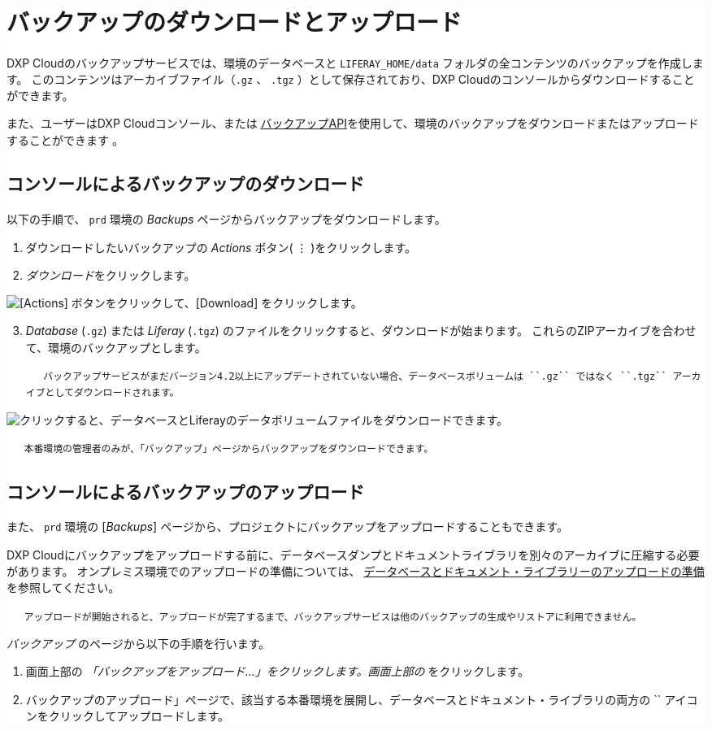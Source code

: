 # バックアップのダウンロードとアップロード

DXP Cloudのバックアップサービスでは、環境のデータベースと `LIFERAY_HOME/data` フォルダの全コンテンツのバックアップを作成します。 このコンテンツはアーカイブファイル（`.gz` 、 `.tgz` ）として保存されており、DXP Cloudのコンソールからダウンロードすることができます。

また、ユーザーはDXP Cloudコンソール</a>、または [バックアップAPI](#backup-service-apis)を使用して、環境のバックアップをダウンロードまたはアップロードすることができます
。</p> 



## コンソールによるバックアップのダウンロード

以下の手順で、 `prd` 環境の *Backups* ページからバックアップをダウンロードします。

1.  ダウンロードしたいバックアップの *Actions* ボタン( ⋮ )をクリックします。

2.  *ダウンロード*をクリックします。
   
   ![ [Actions] ボタンをクリックして、[Download] をクリックします。](./downloading-and-uploading-backups/images/01.png)

3.  *Database* (`.gz`) または *Liferay* (`.tgz`) のファイルをクリックすると、ダウンロードが始まります。 これらのZIPアーカイブを合わせて、環境のバックアップとします。 
   
   

    ``` note::
       バックアップサービスがまだバージョン4.2以上にアップデートされていない場合、データベースボリュームは ``.gz`` ではなく ``.tgz`` アーカイブとしてダウンロードされます。
    ```


![クリックすると、データベースとLiferayのデータボリュームファイルをダウンロードできます。](./downloading-and-uploading-backups/images/02.png)



``` note::
   本番環境の管理者のみが、「バックアップ」ページからバックアップをダウンロードできます。
```




## コンソールによるバックアップのアップロード

また、 `prd` 環境の [*Backups*] ページから、プロジェクトにバックアップをアップロードすることもできます。

DXP Cloudにバックアップをアップロードする前に、データベースダンプとドキュメントライブラリを別々のアーカイブに圧縮する必要があります。 オンプレミス環境でのアップロードの準備については、 [データベースとドキュメント・ライブラリーのアップロードの準備](#preparing-the-database-and-document-library-for-upload) を参照してください。



``` warning::
   アップロードが開始されると、アップロードが完了するまで、バックアップサービスは他のバックアップの生成やリストアに利用できません。
```


*バックアップ* のページから以下の手順を行います。

1.  画面上部の *「バックアップをアップロード...」をクリックします。画面上部の* をクリックします。

2.  バックアップのアップロード」ページで、該当する本番環境を展開し、データベースとドキュメント・ライブラリの両方の `` アイコンをクリックしてアップロードします。
   